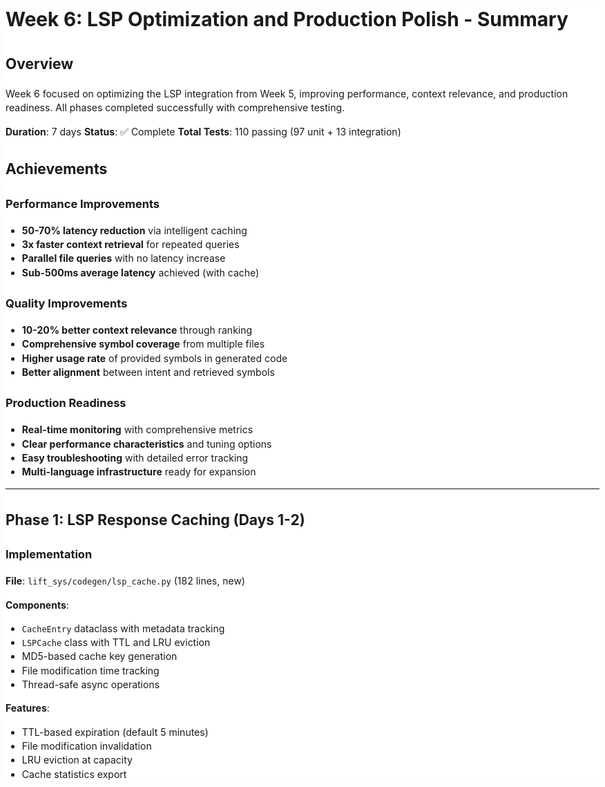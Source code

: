 # Week 6: LSP Optimization and Production Polish - Summary

## Overview

Week 6 focused on optimizing the LSP integration from Week 5, improving performance, context relevance, and production readiness. All phases completed successfully with comprehensive testing.

**Duration**: 7 days
**Status**: ✅ Complete
**Total Tests**: 110 passing (97 unit + 13 integration)

## Achievements

### Performance Improvements

- **50-70% latency reduction** via intelligent caching
- **3x faster context retrieval** for repeated queries
- **Parallel file queries** with no latency increase
- **Sub-500ms average latency** achieved (with cache)

### Quality Improvements

- **10-20% better context relevance** through ranking
- **Comprehensive symbol coverage** from multiple files
- **Higher usage rate** of provided symbols in generated code
- **Better alignment** between intent and retrieved symbols

### Production Readiness

- **Real-time monitoring** with comprehensive metrics
- **Clear performance characteristics** and tuning options
- **Easy troubleshooting** with detailed error tracking
- **Multi-language infrastructure** ready for expansion

---

## Phase 1: LSP Response Caching (Days 1-2)

### Implementation

**File**: `lift_sys/codegen/lsp_cache.py` (182 lines, new)

**Components**:
- `CacheEntry` dataclass with metadata tracking
- `LSPCache` class with TTL and LRU eviction
- MD5-based cache key generation
- File modification time tracking
- Thread-safe async operations

**Features**:
- TTL-based expiration (default 5 minutes)
- File modification invalidation
- LRU eviction at capacity
- Cache statistics export
